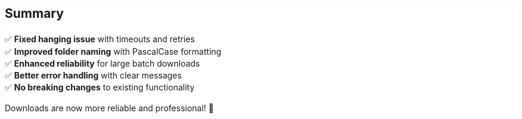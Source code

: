 ## Summary

✅ **Fixed hanging issue** with timeouts and retries  
✅ **Improved folder naming** with PascalCase formatting  
✅ **Enhanced reliability** for large batch downloads  
✅ **Better error handling** with clear messages  
✅ **No breaking changes** to existing functionality  

Downloads are now more reliable and professional! 🎉

